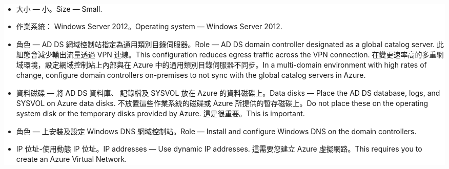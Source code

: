 - <span data-ttu-id="c5a0f-210">大小 — 小。</span><span class="sxs-lookup"><span data-stu-id="c5a0f-210">Size — Small.</span></span> 
    
- <span data-ttu-id="c5a0f-211">作業系統： Windows Server 2012。</span><span class="sxs-lookup"><span data-stu-id="c5a0f-211">Operating system — Windows Server 2012.</span></span> 
    
- <span data-ttu-id="c5a0f-212">角色 — AD DS 網域控制站指定為通用類別目錄伺服器。</span><span class="sxs-lookup"><span data-stu-id="c5a0f-212">Role — AD DS domain controller designated as a global catalog server.</span></span> <span data-ttu-id="c5a0f-213">此組態會減少輸出流量透過 VPN 連線。</span><span class="sxs-lookup"><span data-stu-id="c5a0f-213">This configuration reduces egress traffic across the VPN connection.</span></span> <span data-ttu-id="c5a0f-214">在變更速率高的多重網域環境，設定網域控制站上內部與在 Azure 中的通用類別目錄伺服器不同步。</span><span class="sxs-lookup"><span data-stu-id="c5a0f-214">In a multi-domain environment with high rates of change, configure domain controllers on-premises to not sync with the global catalog servers in Azure.</span></span> 
    
- <span data-ttu-id="c5a0f-215">資料磁碟 — 將 AD DS 資料庫、 記錄檔及 SYSVOL 放在 Azure 的資料磁碟上。</span><span class="sxs-lookup"><span data-stu-id="c5a0f-215">Data disks — Place the AD DS database, logs, and SYSVOL on Azure data disks.</span></span> <span data-ttu-id="c5a0f-216">不放置這些作業系統的磁碟或 Azure 所提供的暫存磁碟上。</span><span class="sxs-lookup"><span data-stu-id="c5a0f-216">Do not place these on the operating system disk or the temporary disks provided by Azure.</span></span> <span data-ttu-id="c5a0f-217">這是很重要。</span><span class="sxs-lookup"><span data-stu-id="c5a0f-217">This is important.</span></span> 
    
- <span data-ttu-id="c5a0f-218">角色 — 上安裝及設定 Windows DNS 網域控制站。</span><span class="sxs-lookup"><span data-stu-id="c5a0f-218">Role — Install and configure Windows DNS on the domain controllers.</span></span> 
    
- <span data-ttu-id="c5a0f-219">IP 位址-使用動態 IP 位址。</span><span class="sxs-lookup"><span data-stu-id="c5a0f-219">IP addresses — Use dynamic IP addresses.</span></span> <span data-ttu-id="c5a0f-220">這需要您建立 Azure 虛擬網路。</span><span class="sxs-lookup"><span data-stu-id="c5a0f-220">This requires you to create an Azure Virtual Network.</span></span> 
    

